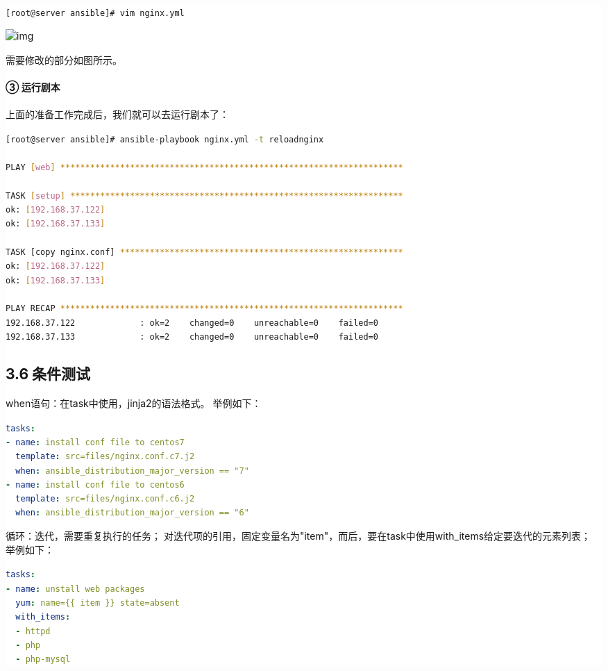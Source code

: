 ```bash
[root@server ansible]# vim nginx.yml
```

![img](https://images2017.cnblogs.com/blog/1204916/201712/1204916-20171208112442234-829367844.png)

需要修改的部分如图所示。

#### ③ 运行剧本

上面的准备工作完成后，我们就可以去运行剧本了：

```bash
[root@server ansible]# ansible-playbook nginx.yml -t reloadnginx

PLAY [web] *********************************************************************

TASK [setup] *******************************************************************
ok: [192.168.37.122]
ok: [192.168.37.133]

TASK [copy nginx.conf] *********************************************************
ok: [192.168.37.122]
ok: [192.168.37.133]

PLAY RECAP *********************************************************************
192.168.37.122             : ok=2    changed=0    unreachable=0    failed=0   
192.168.37.133             : ok=2    changed=0    unreachable=0    failed=0 
```

## 3.6 条件测试

when语句：在task中使用，jinja2的语法格式。
举例如下：

```yaml
tasks:
- name: install conf file to centos7
  template: src=files/nginx.conf.c7.j2
  when: ansible_distribution_major_version == "7"
- name: install conf file to centos6
  template: src=files/nginx.conf.c6.j2
  when: ansible_distribution_major_version == "6"
```

循环：迭代，需要重复执行的任务；
对迭代项的引用，固定变量名为"item"，而后，要在task中使用with_items给定要迭代的元素列表；
举例如下：

```yaml
tasks:
- name: unstall web packages
  yum: name={{ item }} state=absent
  with_items:
  - httpd
  - php
  - php-mysql
```
